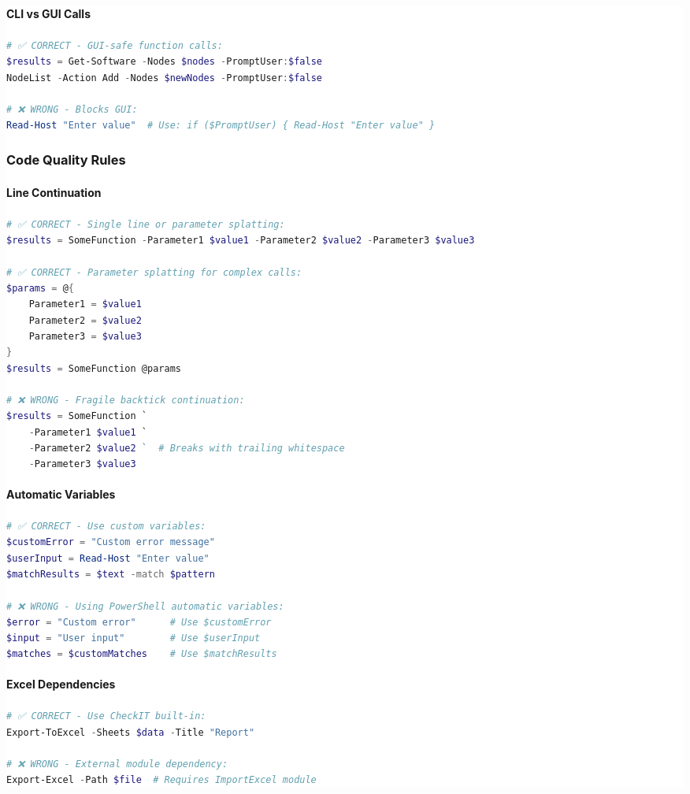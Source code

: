 #### CLI vs GUI Calls
```powershell
# ✅ CORRECT - GUI-safe function calls:
$results = Get-Software -Nodes $nodes -PromptUser:$false
NodeList -Action Add -Nodes $newNodes -PromptUser:$false

# ❌ WRONG - Blocks GUI:
Read-Host "Enter value"  # Use: if ($PromptUser) { Read-Host "Enter value" }
```

### Code Quality Rules

#### Line Continuation
```powershell
# ✅ CORRECT - Single line or parameter splatting:
$results = SomeFunction -Parameter1 $value1 -Parameter2 $value2 -Parameter3 $value3

# ✅ CORRECT - Parameter splatting for complex calls:
$params = @{
    Parameter1 = $value1
    Parameter2 = $value2
    Parameter3 = $value3
}
$results = SomeFunction @params

# ❌ WRONG - Fragile backtick continuation:
$results = SomeFunction `
    -Parameter1 $value1 `
    -Parameter2 $value2 `  # Breaks with trailing whitespace
    -Parameter3 $value3
```

#### Automatic Variables
```powershell
# ✅ CORRECT - Use custom variables:
$customError = "Custom error message"
$userInput = Read-Host "Enter value"
$matchResults = $text -match $pattern

# ❌ WRONG - Using PowerShell automatic variables:
$error = "Custom error"      # Use $customError
$input = "User input"        # Use $userInput  
$matches = $customMatches    # Use $matchResults
```

#### Excel Dependencies
```powershell
# ✅ CORRECT - Use CheckIT built-in:
Export-ToExcel -Sheets $data -Title "Report"

# ❌ WRONG - External module dependency:
Export-Excel -Path $file  # Requires ImportExcel module
```
